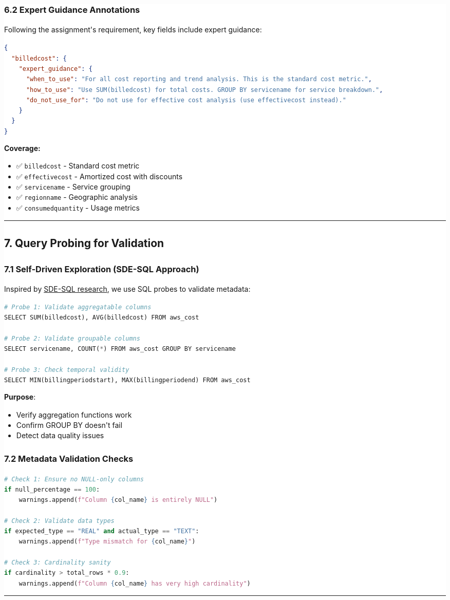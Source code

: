 ### 6.2 Expert Guidance Annotations

Following the assignment's requirement, key fields include expert guidance:

```json
{
  "billedcost": {
    "expert_guidance": {
      "when_to_use": "For all cost reporting and trend analysis. This is the standard cost metric.",
      "how_to_use": "Use SUM(billedcost) for total costs. GROUP BY servicename for service breakdown.",
      "do_not_use_for": "Do not use for effective cost analysis (use effectivecost instead)."
    }
  }
}
```

**Coverage:**
- ✅ `billedcost` - Standard cost metric
- ✅ `effectivecost` - Amortized cost with discounts
- ✅ `servicename` - Service grouping
- ✅ `regionname` - Geographic analysis
- ✅ `consumedquantity` - Usage metrics

---

## 7. Query Probing for Validation

### 7.1 Self-Driven Exploration (SDE-SQL Approach)

Inspired by [SDE-SQL research](https://arxiv.org/abs/2401.02117), we use SQL probes to validate metadata:

```python
# Probe 1: Validate aggregatable columns
SELECT SUM(billedcost), AVG(billedcost) FROM aws_cost

# Probe 2: Validate groupable columns  
SELECT servicename, COUNT(*) FROM aws_cost GROUP BY servicename

# Probe 3: Check temporal validity
SELECT MIN(billingperiodstart), MAX(billingperiodend) FROM aws_cost
```

**Purpose**: 
- Verify aggregation functions work
- Confirm GROUP BY doesn't fail
- Detect data quality issues

### 7.2 Metadata Validation Checks

```python
# Check 1: Ensure no NULL-only columns
if null_percentage == 100:
    warnings.append(f"Column {col_name} is entirely NULL")

# Check 2: Validate data types
if expected_type == "REAL" and actual_type == "TEXT":
    warnings.append(f"Type mismatch for {col_name}")

# Check 3: Cardinality sanity
if cardinality > total_rows * 0.9:
    warnings.append(f"Column {col_name} has very high cardinality")
```

---